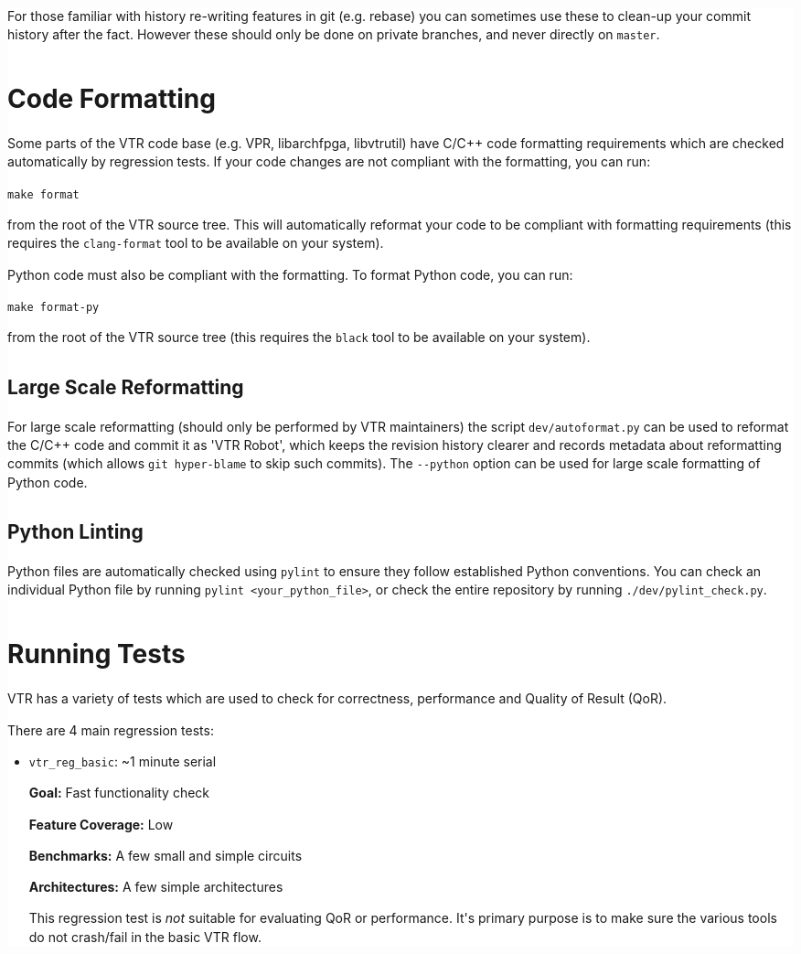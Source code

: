 For those familiar with history re-writing features in git (e.g. rebase) you can sometimes use these to clean-up your commit history after the fact.
However these should only be done on private branches, and never directly on `master`.

# Code Formatting

Some parts of the VTR code base (e.g. VPR, libarchfpga, libvtrutil) have C/C++ code formatting requirements which are checked automatically by regression tests.
If your code changes are not compliant with the formatting, you can run:
```shell
make format
```
from the root of the VTR source tree.
This will automatically reformat your code to be compliant with formatting requirements (this requires the `clang-format` tool to be available on your system).

Python code must also be compliant with the formatting.  To format Python code, you can run:
```shell
make format-py
```
from the root of the VTR source tree (this requires the `black` tool to be available on your system).

## Large Scale Reformatting

For large scale reformatting (should only be performed by VTR maintainers) the script `dev/autoformat.py` can be used to reformat the C/C++ code and commit it as 'VTR Robot', which  keeps the revision history clearer and records metadata about reformatting commits (which allows `git hyper-blame` to skip such commits).  The `--python` option can be used for large scale formatting of Python code.

## Python Linting

Python files are automatically checked using `pylint` to ensure they follow established Python conventions.  You can check an individual Python file by running `pylint <your_python_file>`, or check the entire repository by running `./dev/pylint_check.py`.

# Running Tests

VTR has a variety of tests which are used to check for correctness, performance and Quality of Result (QoR).

There are 4 main regression tests:

* `vtr_reg_basic`: ~1 minute serial

    **Goal:** Fast functionality check

    **Feature Coverage:** Low

    **Benchmarks:** A few small and simple circuits

    **Architectures:** A few simple architectures

    This regression test is *not* suitable for evaluating QoR or performance.
    It's primary purpose is to make sure the various tools do not crash/fail in the basic VTR flow.
